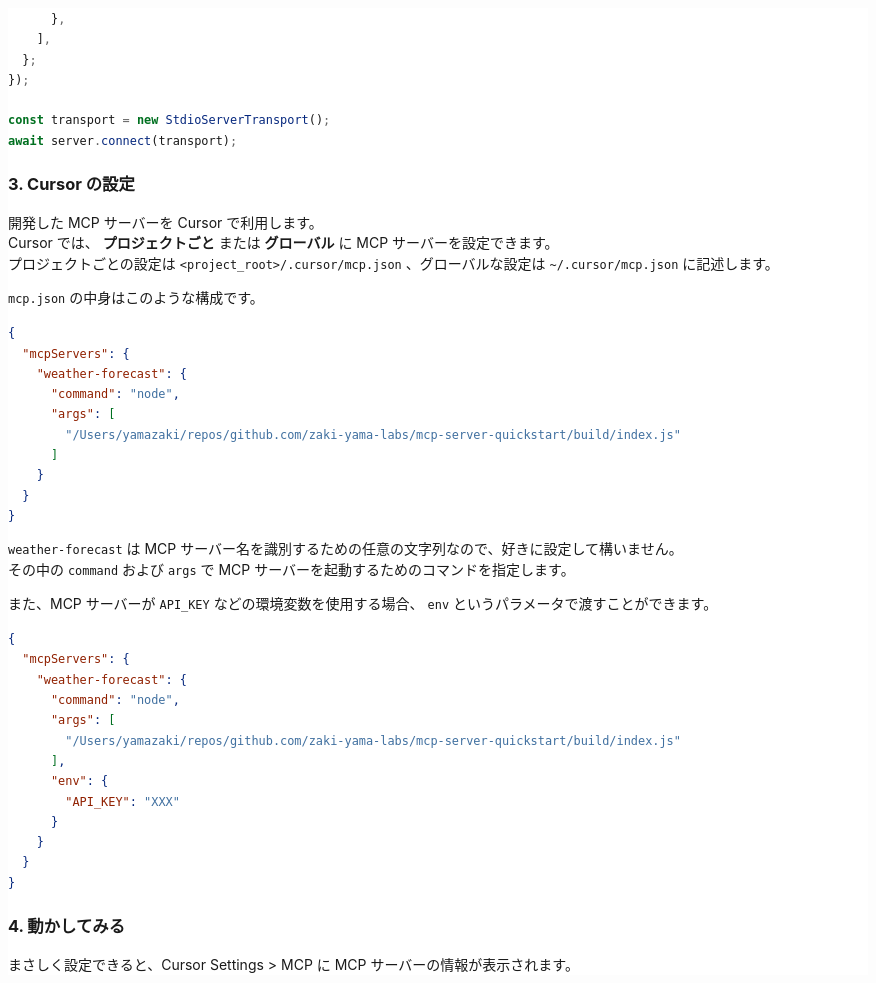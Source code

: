 ```typescript
      },
    ],
  };
});

const transport = new StdioServerTransport();
await server.connect(transport);
```

### 3\. Cursor の設定

開発した MCP サーバーを Cursor で利用します。  
Cursor では、 **プロジェクトごと** または **グローバル** に MCP サーバーを設定できます。  
プロジェクトごとの設定は `<project_root>/.cursor/mcp.json` 、グローバルな設定は `~/.cursor/mcp.json` に記述します。

`mcp.json` の中身はこのような構成です。

```json
{
  "mcpServers": {
    "weather-forecast": {
      "command": "node",
      "args": [
        "/Users/yamazaki/repos/github.com/zaki-yama-labs/mcp-server-quickstart/build/index.js"
      ]
    }
  }
}
```

`weather-forecast` は MCP サーバー名を識別するための任意の文字列なので、好きに設定して構いません。  
その中の `command` および `args` で MCP サーバーを起動するためのコマンドを指定します。

また、MCP サーバーが `API_KEY` などの環境変数を使用する場合、 `env` というパラメータで渡すことができます。

```json
{
  "mcpServers": {
    "weather-forecast": {
      "command": "node",
      "args": [
        "/Users/yamazaki/repos/github.com/zaki-yama-labs/mcp-server-quickstart/build/index.js"
      ],
      "env": {
        "API_KEY": "XXX"
      }
    }
  }
}
```

### 4\. 動かしてみる

まさしく設定できると、Cursor Settings > MCP に MCP サーバーの情報が表示されます。

